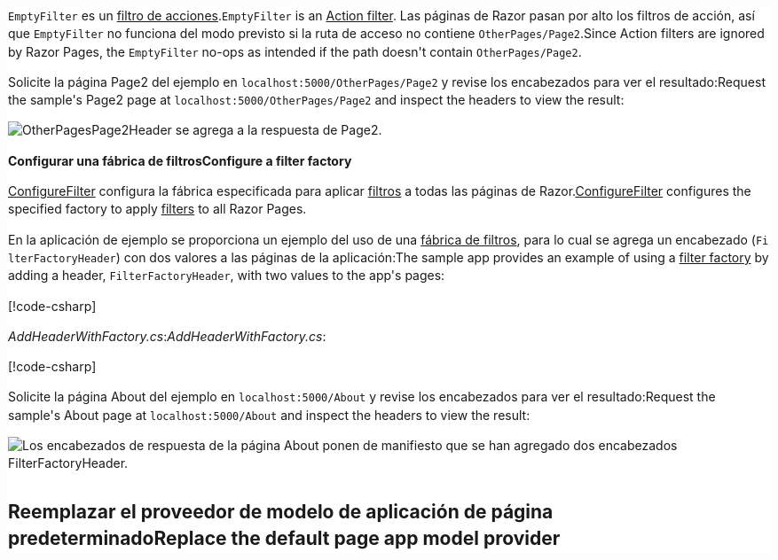 <span data-ttu-id="d388b-233">`EmptyFilter` es un [filtro de acciones](xref:mvc/controllers/filters#action-filters).</span><span class="sxs-lookup"><span data-stu-id="d388b-233">`EmptyFilter` is an [Action filter](xref:mvc/controllers/filters#action-filters).</span></span> <span data-ttu-id="d388b-234">Las páginas de Razor pasan por alto los filtros de acción, así que `EmptyFilter` no funciona del modo previsto si la ruta de acceso no contiene `OtherPages/Page2`.</span><span class="sxs-lookup"><span data-stu-id="d388b-234">Since Action filters are ignored by Razor Pages, the `EmptyFilter` no-ops as intended if the path doesn't contain `OtherPages/Page2`.</span></span>

<span data-ttu-id="d388b-235">Solicite la página Page2 del ejemplo en `localhost:5000/OtherPages/Page2` y revise los encabezados para ver el resultado:</span><span class="sxs-lookup"><span data-stu-id="d388b-235">Request the sample's Page2 page at `localhost:5000/OtherPages/Page2` and inspect the headers to view the result:</span></span>

![OtherPagesPage2Header se agrega a la respuesta de Page2.](razor-pages-conventions/_static/page2-filter-header.png)

<span data-ttu-id="d388b-237">**Configurar una fábrica de filtros**</span><span class="sxs-lookup"><span data-stu-id="d388b-237">**Configure a filter factory**</span></span>

<span data-ttu-id="d388b-238">[ConfigureFilter](/dotnet/api/microsoft.extensions.dependencyinjection.pageconventioncollectionextensions.configurefilter?view=aspnetcore-2.0#Microsoft_Extensions_DependencyInjection_PageConventionCollectionExtensions_ConfigureFilter_Microsoft_AspNetCore_Mvc_ApplicationModels_PageConventionCollection_System_Func_Microsoft_AspNetCore_Mvc_ApplicationModels_PageApplicationModel_Microsoft_AspNetCore_Mvc_Filters_IFilterMetadata__) configura la fábrica especificada para aplicar [filtros](xref:mvc/controllers/filters) a todas las páginas de Razor.</span><span class="sxs-lookup"><span data-stu-id="d388b-238">[ConfigureFilter](/dotnet/api/microsoft.extensions.dependencyinjection.pageconventioncollectionextensions.configurefilter?view=aspnetcore-2.0#Microsoft_Extensions_DependencyInjection_PageConventionCollectionExtensions_ConfigureFilter_Microsoft_AspNetCore_Mvc_ApplicationModels_PageConventionCollection_System_Func_Microsoft_AspNetCore_Mvc_ApplicationModels_PageApplicationModel_Microsoft_AspNetCore_Mvc_Filters_IFilterMetadata__) configures the specified factory to apply [filters](xref:mvc/controllers/filters) to all Razor Pages.</span></span>

<span data-ttu-id="d388b-239">En la aplicación de ejemplo se proporciona un ejemplo del uso de una [fábrica de filtros](xref:mvc/controllers/filters#ifilterfactory), para lo cual se agrega un encabezado (`FilterFactoryHeader`) con dos valores a las páginas de la aplicación:</span><span class="sxs-lookup"><span data-stu-id="d388b-239">The sample app provides an example of using a [filter factory](xref:mvc/controllers/filters#ifilterfactory) by adding a header, `FilterFactoryHeader`, with two values to the app's pages:</span></span>

[!code-csharp[](razor-pages-conventions/sample/Startup.cs?name=snippet9)]

<span data-ttu-id="d388b-240">*AddHeaderWithFactory.cs*:</span><span class="sxs-lookup"><span data-stu-id="d388b-240">*AddHeaderWithFactory.cs*:</span></span>

[!code-csharp[](razor-pages-conventions/sample/Factories/AddHeaderWithFactory.cs?name=snippet1)]

<span data-ttu-id="d388b-241">Solicite la página About del ejemplo en `localhost:5000/About` y revise los encabezados para ver el resultado:</span><span class="sxs-lookup"><span data-stu-id="d388b-241">Request the sample's About page at `localhost:5000/About` and inspect the headers to view the result:</span></span>

![Los encabezados de respuesta de la página About ponen de manifiesto que se han agregado dos encabezados FilterFactoryHeader.](razor-pages-conventions/_static/about-page-filter-factory-header.png)

## <a name="replace-the-default-page-app-model-provider"></a><span data-ttu-id="d388b-243">Reemplazar el proveedor de modelo de aplicación de página predeterminado</span><span class="sxs-lookup"><span data-stu-id="d388b-243">Replace the default page app model provider</span></span>
